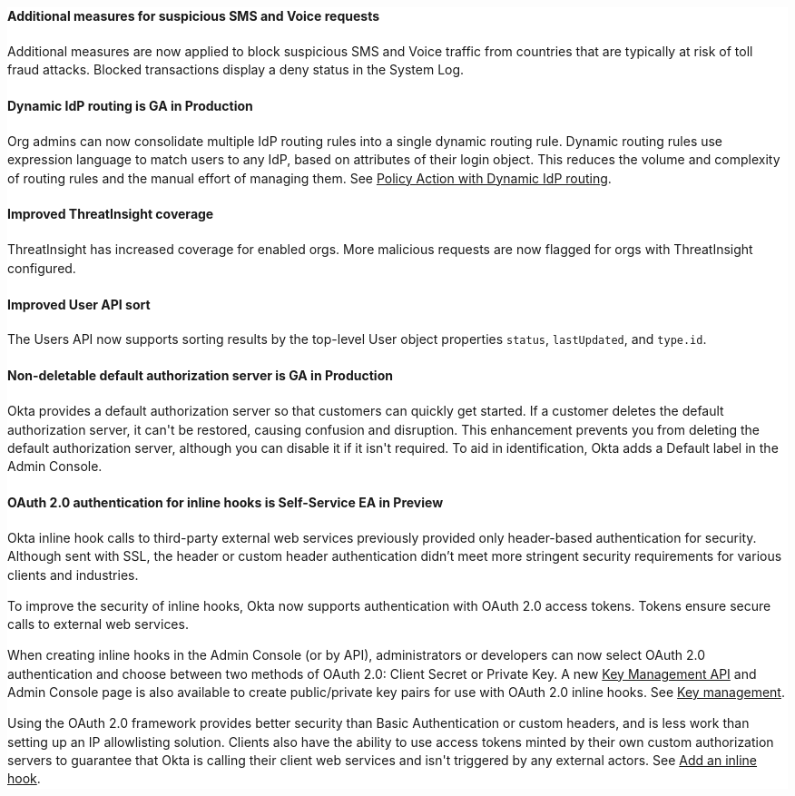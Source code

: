 #### Additional measures for suspicious SMS and Voice requests

Additional measures are now applied to block suspicious SMS and Voice traffic from countries that are typically at risk of toll fraud attacks. Blocked transactions display a deny status in the System Log.


#### Dynamic IdP routing is GA in Production

Org admins can now consolidate multiple IdP routing rules into a single dynamic routing rule. Dynamic routing rules use expression language to match users to any IdP, based on attributes of their login object. This reduces the volume and complexity of routing rules and the manual effort of managing them. See [Policy Action with Dynamic IdP routing](/docs/reference/api/policy/#policy-action-with-dynamic-idp-routing). 

#### Improved ThreatInsight coverage

ThreatInsight has increased coverage for enabled orgs. More malicious requests are now flagged for orgs with ThreatInsight configured. 

#### Improved User API sort

The Users API now supports sorting results by the top-level User object properties `status`, `lastUpdated`, and `type.id`. 

#### Non-deletable default authorization server is GA in Production

Okta provides a default authorization server so that customers can quickly get started. If a customer deletes the default authorization server, it can't be restored, causing confusion and disruption. This enhancement prevents you from deleting the default authorization server, although you can disable it if it isn't required. To aid in identification, Okta adds a Default label in the Admin Console. 

#### OAuth 2.0 authentication for inline hooks is Self-Service EA in Preview

Okta inline hook calls to third-party external web services previously provided only header-based authentication for security. Although sent with SSL, the header or custom header authentication didn’t meet more stringent security requirements for various clients and industries.

To improve the security of inline hooks, Okta now supports authentication with OAuth 2.0 access tokens. Tokens ensure secure calls to external web services.

When creating inline hooks in the Admin Console (or by API), administrators or developers can now select OAuth 2.0 authentication and choose between two methods of OAuth 2.0: Client Secret or Private Key. A new [Key Management API](/docs/reference/api/hook-keys/) and Admin Console page is also available to create public/private key pairs for use with OAuth 2.0 inline hooks. See [Key management](https://help.okta.com/okta_help.htm?type=oie&id=ext-key-management).

Using the OAuth 2.0 framework provides better security than Basic Authentication or custom headers, and is less work than setting up an IP allowlisting solution. Clients also have the ability to use access tokens minted by their own custom authorization servers to guarantee that Okta is calling their client web services and isn't triggered by any external actors. See [Add an inline hook](https://help.okta.com/okta_help.htm?type=oie&id=ext-add-inline-hook). 
